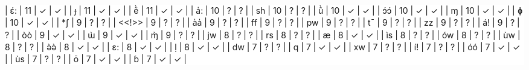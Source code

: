 | ɛ́: | 11 | ✓ | ✓ |
| ɟ | 11 | ✓ | ✓ |
| ẽ̀ | 11 | ✓ | ✓ |
| a̍: | 10 | ? | ? |
| sh | 10 | ? | ? |
| ũ̀ | 10 | ✓ | ✓ |
| ɔ́ɔ́ | 10 | ✓ | ✓ |
| ɱ | 10 | ✓ | ✓ |
| ɸ | 10 | ✓ | ✓ |
| *ʃ | 9 | ? | ? |
| <<!>> | 9 | ? | ? |
| a̍a̍ | 9 | ? | ? |
| ff | 9 | ? | ? |
| pw | 9 | ? | ? |
| tˉ | 9 | ? | ? |
| zz | 9 | ? | ? |
| á! | 9 | ? | ? |
| òò | 9 | ✓ | ✓ |
| ɯ̀ | 9 | ✓ | ✓ |
| ɱ̀ | 9 | ? | ? |
| jw | 8 | ? | ? |
| rs | 8 | ? | ? |
| æ | 8 | ✓ | ✓ |
| ìs | 8 | ? | ? |
| ów | 8 | ? | ? |
| ùw | 8 | ? | ? |
| ə̀ə̀ | 8 | ✓ | ✓ |
| ɛ: | 8 | ✓ | ✓ |
| ḷ | 8 | ✓ | ✓ |
| dw | 7 | ? | ? |
| q | 7 | ✓ | ✓ |
| xw | 7 | ? | ? |
| í! | 7 | ? | ? |
| óó | 7 | ✓ | ✓ |
| ùs | 7 | ? | ? |
| ō | 7 | ✓ | ✓ |
| ɓ | 7 | ✓ | ✓ |